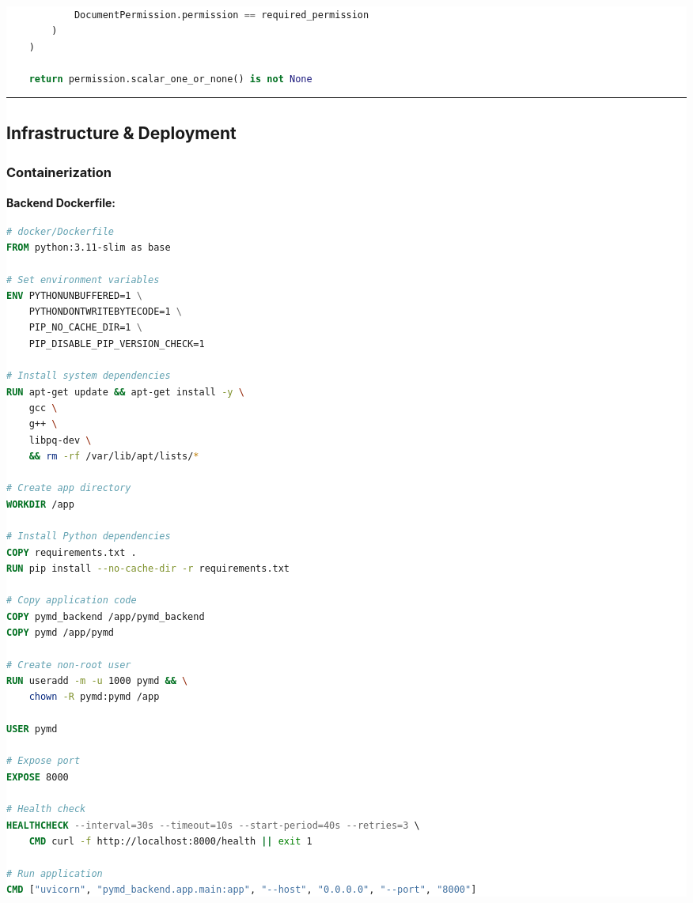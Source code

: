 ```python
            DocumentPermission.permission == required_permission
        )
    )

    return permission.scalar_one_or_none() is not None
```

---

## Infrastructure & Deployment

### Containerization

**Backend Dockerfile:**

```dockerfile
# docker/Dockerfile
FROM python:3.11-slim as base

# Set environment variables
ENV PYTHONUNBUFFERED=1 \
    PYTHONDONTWRITEBYTECODE=1 \
    PIP_NO_CACHE_DIR=1 \
    PIP_DISABLE_PIP_VERSION_CHECK=1

# Install system dependencies
RUN apt-get update && apt-get install -y \
    gcc \
    g++ \
    libpq-dev \
    && rm -rf /var/lib/apt/lists/*

# Create app directory
WORKDIR /app

# Install Python dependencies
COPY requirements.txt .
RUN pip install --no-cache-dir -r requirements.txt

# Copy application code
COPY pymd_backend /app/pymd_backend
COPY pymd /app/pymd

# Create non-root user
RUN useradd -m -u 1000 pymd && \
    chown -R pymd:pymd /app

USER pymd

# Expose port
EXPOSE 8000

# Health check
HEALTHCHECK --interval=30s --timeout=10s --start-period=40s --retries=3 \
    CMD curl -f http://localhost:8000/health || exit 1

# Run application
CMD ["uvicorn", "pymd_backend.app.main:app", "--host", "0.0.0.0", "--port", "8000"]
```
